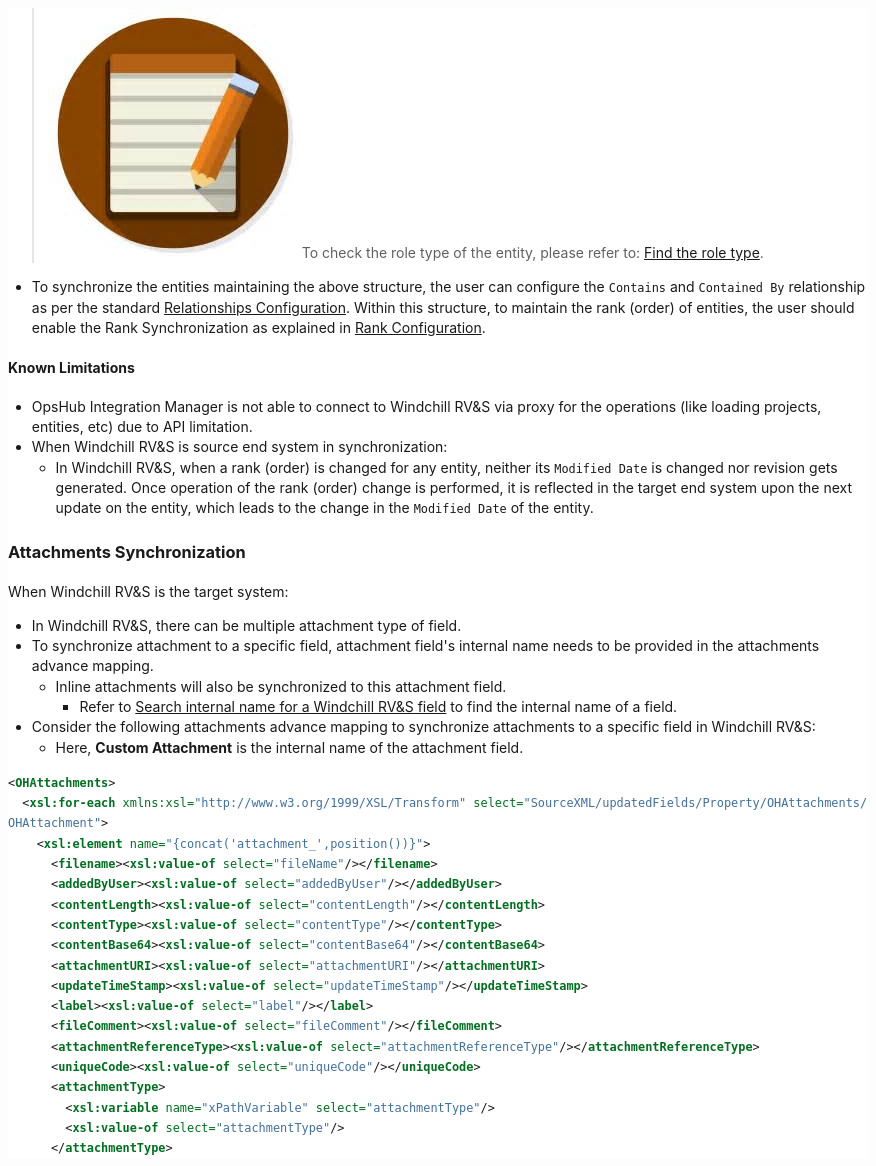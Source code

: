 > ![Note](../assets/Note.jpg) To check the role type of the entity, please refer to: [Find the role type](<windchill rv\&s.md#find-the-role-type-of-the-entity-type>).

* To synchronize the entities maintaining the above structure, the user can configure the `Contains` and `Contained By` relationship as per the standard [Relationships Configuration](mapping-configuration/#relationships). Within this structure, to maintain the rank (order) of entities, the user should enable the Rank Synchronization as explained in [Rank Configuration](mapping-configuration/#configuration).

#### Known Limitations

* OpsHub Integration Manager is not able to connect to Windchill RV\&S via proxy for the operations (like loading projects, entities, etc) due to API limitation.
* When Windchill RV\&S is source end system in synchronization:
  * In Windchill RV\&S, when a rank (order) is changed for any entity, neither its `Modified Date` is changed nor revision gets generated. Once operation of the rank (order) change is performed, it is reflected in the target end system upon the next update on the entity, which leads to the change in the `Modified Date` of the entity.

### Attachments Synchronization

When Windchill RV\&S is the target system:

* In Windchill RV\&S, there can be multiple attachment type of field.
* To synchronize attachment to a specific field, attachment field's internal name needs to be provided in the attachments advance mapping.
  * Inline attachments will also be synchronized to this attachment field.
    * Refer to [Search internal name for a Windchill RV\&S field](<windchill rv\&s.md#search-internal-name-for-a-windchill-rv\&s-field>) to find the internal name of a field.
* Consider the following attachments advance mapping to synchronize attachments to a specific field in Windchill RV\&S:
  * Here, **Custom Attachment** is the internal name of the attachment field.

```xml
<OHAttachments>
  <xsl:for-each xmlns:xsl="http://www.w3.org/1999/XSL/Transform" select="SourceXML/updatedFields/Property/OHAttachments/OHAttachment">
    <xsl:element name="{concat('attachment_',position())}">
      <filename><xsl:value-of select="fileName"/></filename>
      <addedByUser><xsl:value-of select="addedByUser"/></addedByUser>
      <contentLength><xsl:value-of select="contentLength"/></contentLength>
      <contentType><xsl:value-of select="contentType"/></contentType>
      <contentBase64><xsl:value-of select="contentBase64"/></contentBase64>
      <attachmentURI><xsl:value-of select="attachmentURI"/></attachmentURI>
      <updateTimeStamp><xsl:value-of select="updateTimeStamp"/></updateTimeStamp>
      <label><xsl:value-of select="label"/></label>
      <fileComment><xsl:value-of select="fileComment"/></fileComment>
      <attachmentReferenceType><xsl:value-of select="attachmentReferenceType"/></attachmentReferenceType>
      <uniqueCode><xsl:value-of select="uniqueCode"/></uniqueCode>
      <attachmentType>
        <xsl:variable name="xPathVariable" select="attachmentType"/>
        <xsl:value-of select="attachmentType"/>
      </attachmentType>
```